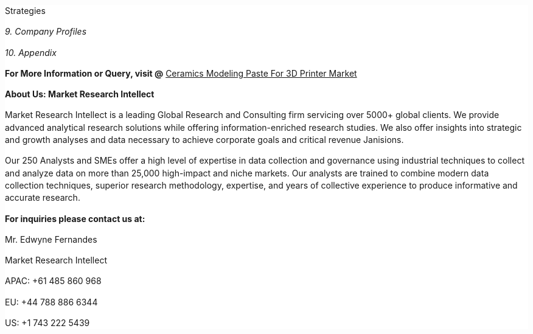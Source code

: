 Strategies</span></em></li></ul><p><em><span class="font-[700]">9. Company Profiles</span></em></p><p><em><span class="font-[700]">10. Appendix</span></em></p><p><span class="font-[700]"><strong>For More Information or Query, visit&nbsp;@</strong>&nbsp;</span><span class="font-[700]"><a href="https://www.marketresearchintellect.com/product/global-ceramics-modeling-paste-for-3d-printer-market/?utm_source=Linkedin&utm_medium=846" target="_blank" data-tracking-control-name="article-ssr-frontend-pulse_little-text-block" data-tracking-will-navigate="" data-test-link="">Ceramics Modeling Paste For 3D Printer Market</a></span></p><p><strong><span class="font-[700]">About Us: Market Research Intellect</span></strong></p><p><span class="">Market Research Intellect is a leading Global Research and Consulting firm servicing over 5000+ global clients. We provide advanced analytical research solutions while offering information-enriched research studies.&nbsp;</span>We also offer insights into strategic and growth analyses and data necessary to achieve corporate goals and critical revenue Janisions.</p><p><span class="">Our 250 Analysts and SMEs offer a high level of expertise in data collection and governance using industrial techniques to collect and analyze data on more than 25,000 high-impact and niche markets. Our analysts are trained to combine modern data collection techniques, superior research methodology, expertise, and years of collective experience to produce informative and accurate research.</span></p><p><strong>For inquiries please contact us at:</strong></p><p>Mr. Edwyne Fernandes</p><p>Market Research Intellect</p><p>APAC: +61 485 860 968</p><p>EU: +44 788 886 6344</p><p>US: +1 743 222 5439</p>
